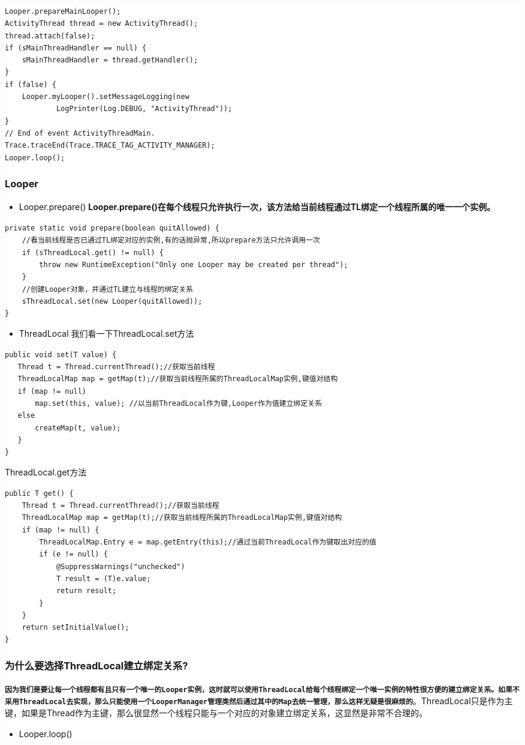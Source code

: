 ```
Looper.prepareMainLooper();
ActivityThread thread = new ActivityThread();
thread.attach(false);
if (sMainThreadHandler == null) {
    sMainThreadHandler = thread.getHandler();
}
if (false) {
    Looper.myLooper().setMessageLogging(new
            LogPrinter(Log.DEBUG, "ActivityThread"));
}
// End of event ActivityThreadMain.
Trace.traceEnd(Trace.TRACE_TAG_ACTIVITY_MANAGER);
Looper.loop();
```
### Looper

 - Looper.prepare()
**Looper.prepare()在每个线程只允许执行一次，该方法给当前线程通过TL绑定一个线程所属的唯一一个实例。**

```
private static void prepare(boolean quitAllowed) {
    //看当前线程是否已通过TL绑定对应的实例,有的话抛异常,所以prepare方法只允许调用一次
    if (sThreadLocal.get() != null) {
        throw new RuntimeException("Only one Looper may be created per thread");
    }
    //创建Looper对象，并通过TL建立与线程的绑定关系
    sThreadLocal.set(new Looper(quitAllowed));
}
```
- ThreadLocal
我们看一下ThreadLocal.set方法

```
public void set(T value) {
   Thread t = Thread.currentThread();//获取当前线程
   ThreadLocalMap map = getMap(t);//获取当前线程所属的ThreadLocalMap实例,键值对结构
   if (map != null)
       map.set(this, value); //以当前ThreadLocal作为键,Looper作为值建立绑定关系
   else
       createMap(t, value);
   }
}
```
ThreadLocal.get方法

```
public T get() {
    Thread t = Thread.currentThread();//获取当前线程
    ThreadLocalMap map = getMap(t);//获取当前线程所属的ThreadLocalMap实例,键值对结构
    if (map != null) {
        ThreadLocalMap.Entry e = map.getEntry(this);//通过当前ThreadLocal作为键取出对应的值
        if (e != null) {
            @SuppressWarnings("unchecked")
            T result = (T)e.value;
            return result;
        }
    }
    return setInitialValue();
}
```
### 为什么要选择ThreadLocal建立绑定关系?
**`因为我们是要让每一个线程都有且只有一个唯一的Looper实例，这时就可以使用ThreadLocal给每个线程绑定一个唯一实例的特性很方便的建立绑定关系。如果不采用ThreadLocal去实现，那么只能使用一个LooperManager管理类然后通过其中的Map去统一管理，那么这样无疑是很麻烦的`**。ThreadLocal只是作为主键，如果是Thread作为主键，那么很显然一个线程只能与一个对应的对象建立绑定关系，这显然是非常不合理的。
 - Looper.loop()